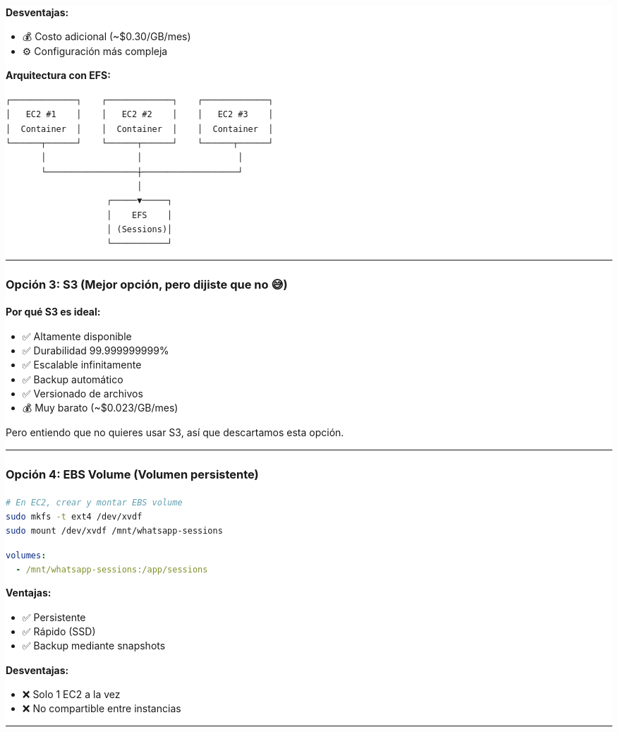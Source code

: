 **Desventajas:**
- 💰 Costo adicional (~$0.30/GB/mes)
- ⚙️ Configuración más compleja

**Arquitectura con EFS:**
```
┌─────────────┐    ┌─────────────┐    ┌─────────────┐
│   EC2 #1    │    │   EC2 #2    │    │   EC2 #3    │
│  Container  │    │  Container  │    │  Container  │
└──────┬──────┘    └──────┬──────┘    └──────┬──────┘
       │                  │                   │
       └──────────────────┼───────────────────┘
                          │
                    ┌─────▼─────┐
                    │    EFS    │
                    │ (Sessions)│
                    └───────────┘
```

---

### Opción 3: **S3** (Mejor opción, pero dijiste que no 😅)

**Por qué S3 es ideal:**
- ✅ Altamente disponible
- ✅ Durabilidad 99.999999999%
- ✅ Escalable infinitamente
- ✅ Backup automático
- ✅ Versionado de archivos
- 💰 Muy barato (~$0.023/GB/mes)

Pero entiendo que no quieres usar S3, así que descartamos esta opción.

---

### Opción 4: **EBS Volume** (Volumen persistente)

```bash
# En EC2, crear y montar EBS volume
sudo mkfs -t ext4 /dev/xvdf
sudo mount /dev/xvdf /mnt/whatsapp-sessions
```

```yaml
volumes:
  - /mnt/whatsapp-sessions:/app/sessions
```

**Ventajas:**
- ✅ Persistente
- ✅ Rápido (SSD)
- ✅ Backup mediante snapshots

**Desventajas:**
- ❌ Solo 1 EC2 a la vez
- ❌ No compartible entre instancias

---